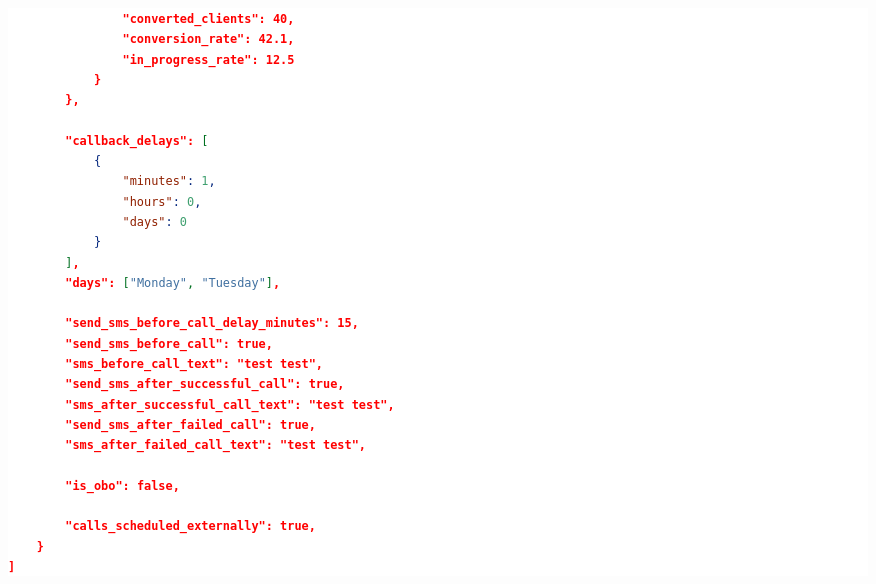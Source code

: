 ```json
                "converted_clients": 40,
                "conversion_rate": 42.1,
                "in_progress_rate": 12.5
            }
        },

        "callback_delays": [
            {
                "minutes": 1,
                "hours": 0,
                "days": 0
            }
        ],
        "days": ["Monday", "Tuesday"],

        "send_sms_before_call_delay_minutes": 15,
        "send_sms_before_call": true,
        "sms_before_call_text": "test test",
        "send_sms_after_successful_call": true,
        "sms_after_successful_call_text": "test test",
        "send_sms_after_failed_call": true,
        "sms_after_failed_call_text": "test test",

        "is_obo": false,

        "calls_scheduled_externally": true, 
    }
] 
```